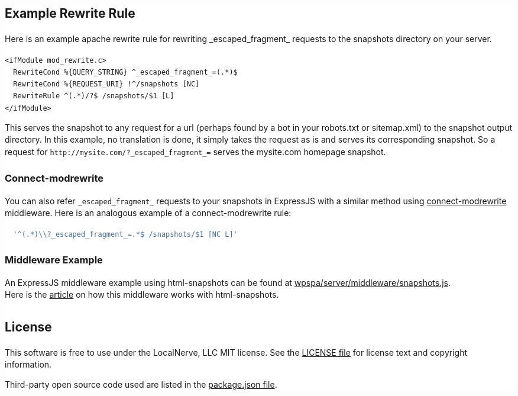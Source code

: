 ## Example Rewrite Rule
Here is an example apache rewrite rule for rewriting \_escaped\_fragment\_ requests to the snapshots directory on your server.
```
<ifModule mod_rewrite.c>
  RewriteCond %{QUERY_STRING} ^_escaped_fragment_=(.*)$
  RewriteCond %{REQUEST_URI} !^/snapshots [NC]
  RewriteRule ^(.*)/?$ /snapshots/$1 [L]
</ifModule>
```
This serves the snapshot to any request for a url (perhaps found by a bot in your robots.txt or sitemap.xml) to the snapshot output directory. In this example, no translation is done, it simply takes the request as is and serves its corresponding snapshot. So a request for `http://mysite.com/?_escaped_fragment_=` serves the mysite.com homepage snapshot.

### Connect-modrewrite
You can also refer `_escaped_fragment_` requests to your snapshots in ExpressJS with a similar method using [connect-modrewrite](https://github.com/tinganho/connect-modrewrite) middleware. Here is an analogous example of a connect-modrewrite rule:
```javascript
  '^(.*)\\?_escaped_fragment_=.*$ /snapshots/$1 [NC L]'
```

### Middleware Example
An ExpressJS middleware example using html-snapshots can be found at [wpspa/server/middleware/snapshots.js](https://github.com/localnerve/wpspa/blob/master/server/middleware/snapshots.js).   
Here is the [article](/docs/example-heroku-redis.md) on how this middleware works with html-snapshots.

## License
This software is free to use under the LocalNerve, LLC MIT license. See the [LICENSE file](/LICENSE) for license text and copyright information.

Third-party open source code used are listed in the [package.json file](/package.json).
